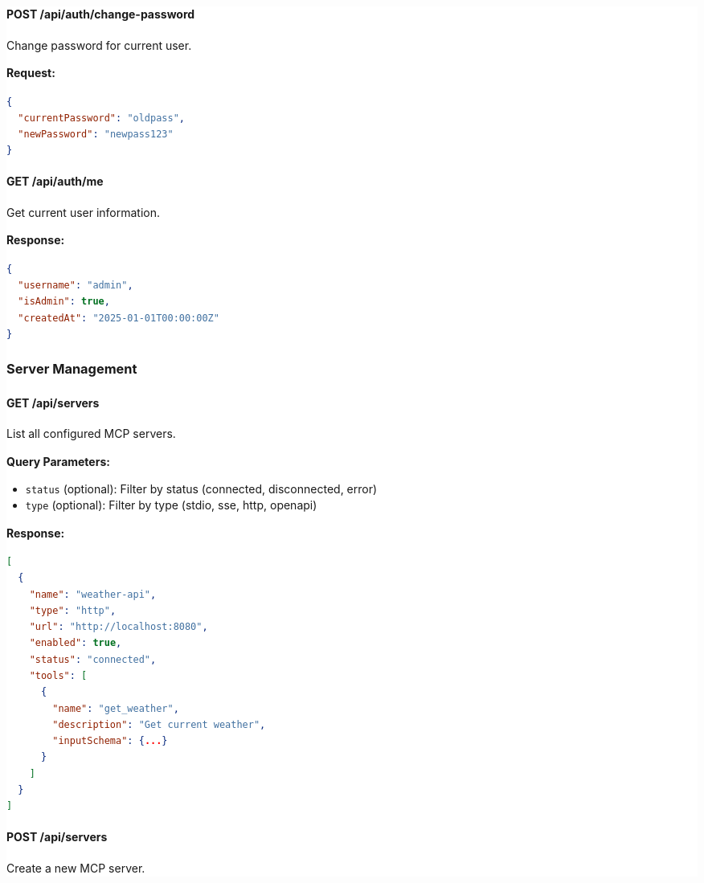 #### POST /api/auth/change-password
Change password for current user.

**Request:**
```json
{
  "currentPassword": "oldpass",
  "newPassword": "newpass123"
}
```

#### GET /api/auth/me
Get current user information.

**Response:**
```json
{
  "username": "admin",
  "isAdmin": true,
  "createdAt": "2025-01-01T00:00:00Z"
}
```

### Server Management

#### GET /api/servers
List all configured MCP servers.

**Query Parameters:**
- `status` (optional): Filter by status (connected, disconnected, error)
- `type` (optional): Filter by type (stdio, sse, http, openapi)

**Response:**
```json
[
  {
    "name": "weather-api",
    "type": "http",
    "url": "http://localhost:8080",
    "enabled": true,
    "status": "connected",
    "tools": [
      {
        "name": "get_weather",
        "description": "Get current weather",
        "inputSchema": {...}
      }
    ]
  }
]
```

#### POST /api/servers
Create a new MCP server.
